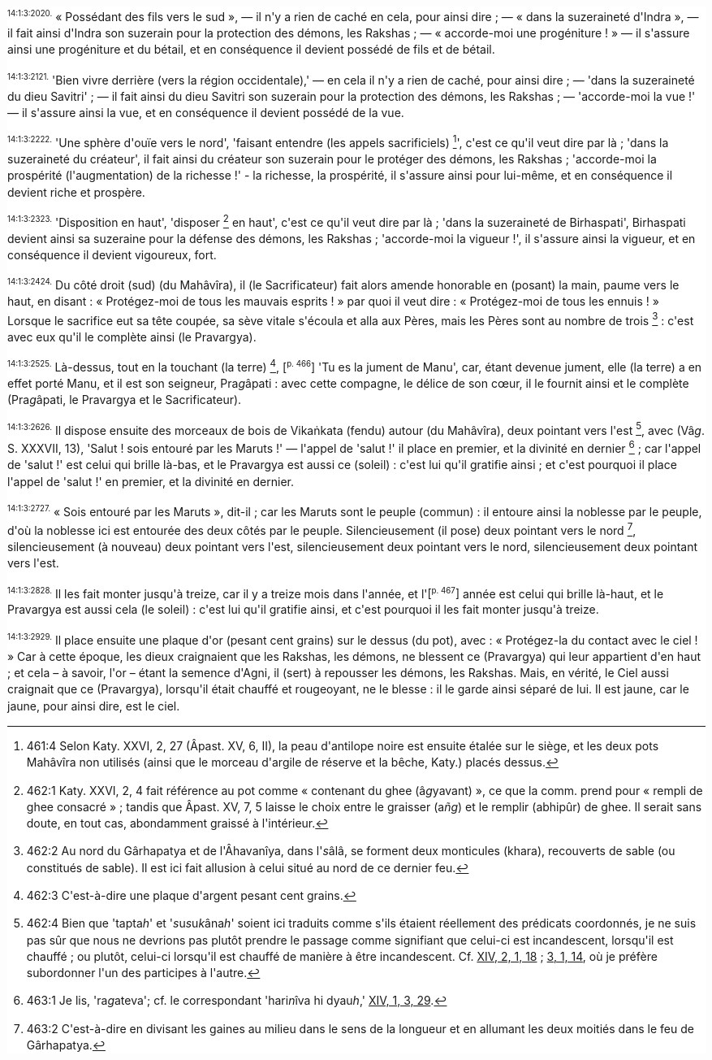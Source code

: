 <span id="v14_1_3_2020"><sup><small>14:1:3:2020.</small></sup></span> « Possédant des fils vers le sud », — il n'y a rien de caché en cela, pour ainsi dire ; — « dans la suzeraineté d'Indra », — il fait ainsi d'Indra son suzerain pour la protection des démons, les Rakshas ; — « accorde-moi une progéniture ! » — il s'assure ainsi une progéniture et du bétail, et en conséquence il devient possédé de fils et de bétail.

<span id="v14_1_3_2121"><sup><small>14:1:3:2121.</small></sup></span> 'Bien vivre derrière (vers la région occidentale),' — en cela il n'y a rien de caché, pour ainsi dire ; — 'dans la suzeraineté du dieu Savitri' ; — il fait ainsi du dieu Savitri son suzerain pour la protection des démons, les Rakshas ; — 'accorde-moi la vue !' — il s'assure ainsi la vue, et en conséquence il devient possédé de la vue.

<span id="v14_1_3_2222"><sup><small>14:1:3:2222.</small></sup></span> 'Une sphère d'ouïe vers le nord', 'faisant entendre (les appels sacrificiels) [^1231]', c'est ce qu'il veut dire par là ; 'dans la suzeraineté du créateur', il fait ainsi du créateur son suzerain pour le protéger des démons, les Rakshas ; 'accorde-moi la prospérité (l'augmentation) de la richesse !' - la richesse, la prospérité, il s'assure ainsi pour lui-même, et en conséquence il devient riche et prospère.

<span id="v14_1_3_2323"><sup><small>14:1:3:2323.</small></sup></span> 'Disposition en haut', 'disposer [^1232] en haut', c'est ce qu'il veut dire par là ; 'dans la suzeraineté de Birhaspati', Birhaspati devient ainsi sa suzeraine pour la défense des démons, les Rakshas ; 'accorde-moi la vigueur !', il s'assure ainsi la vigueur, et en conséquence il devient vigoureux, fort.

<span id="v14_1_3_2424"><sup><small>14:1:3:2424.</small></sup></span> Du côté droit (sud) (du Mahâvîra), il (le Sacrificateur) fait alors amende honorable en (posant) la main, paume vers le haut, en disant : « Protégez-moi de tous les mauvais esprits ! » par quoi il veut dire : « Protégez-moi de tous les ennuis ! » Lorsque le sacrifice eut sa tête coupée, sa sève vitale s'écoula et alla aux Pères, mais les Pères sont au nombre de trois [^1233] : c'est avec eux qu'il le complète ainsi (le Pravargya).

<span id="v14_1_3_2525"><sup><small>14:1:3:2525.</small></sup></span> Là-dessus, tout en la touchant (la terre) [^1234], <span id="p466">[<sup><small>p. 466</small></sup>]</span> 'Tu es la jument de Manu', car, étant devenue jument, elle (la terre) a en effet porté Manu, et il est son seigneur, Pra<i>g</i>âpati : avec cette compagne, le délice de son cœur, il le fournit ainsi et le complète (Pra<i>g</i>âpati, le Pravargya et le Sacrificateur).

<span id="v14_1_3_2626"><sup><small>14:1:3:2626.</small></sup></span> Il dispose ensuite des morceaux de bois de Vikaṅkata (fendu) autour (du Mahâvîra), deux pointant vers l'est [^1235], avec (Vâ<i>g</i>. S. XXXVII, 13), 'Salut ! sois entouré par les Maruts !' — l'appel de 'salut !' il place en premier, et la divinité en dernier [^1236] ; car l'appel de 'salut !' est celui qui brille là-bas, et le Pravargya est aussi ce (soleil) : c'est lui qu'il gratifie ainsi ; et c'est pourquoi il place l'appel de 'salut !' en premier, et la divinité en dernier.

<span id="v14_1_3_2727"><sup><small>14:1:3:2727.</small></sup></span> « Sois entouré par les Maruts », dit-il ; car les Maruts sont le peuple (commun) : il entoure ainsi la noblesse par le peuple, d'où la noblesse ici est entourée des deux côtés par le peuple. Silencieusement (il pose) deux pointant vers le nord [^1237], silencieusement (à nouveau) deux pointant vers l'est, silencieusement deux pointant vers le nord, silencieusement deux pointant vers l'est.

<span id="v14_1_3_2828"><sup><small>14:1:3:2828.</small></sup></span> Il les fait monter jusqu'à treize, car il y a treize mois dans l'année, et l'<span id="p467">[<sup><small>p. 467</small></sup>]</span> année est celui qui brille là-haut, et le Pravargya est aussi cela (le soleil) : c'est lui qu'il gratifie ainsi, et c'est pourquoi il les fait monter jusqu'à treize.

<span id="v14_1_3_2929"><sup><small>14:1:3:2929.</small></sup></span> Il place ensuite une plaque d'or (pesant cent grains) sur le dessus (du pot), avec : « Protégez-la du contact avec le ciel ! » Car à cette époque, les dieux craignaient que les Rakshas, ​​les démons, ne blessent ce (Pravargya) qui leur appartient d'en haut ; et cela – à savoir, l'or – étant la semence d'Agni, il (sert) à repousser les démons, les Rakshas. Mais, en vérité, le Ciel aussi craignait que ce (Pravargya), lorsqu'il était chauffé et rougeoyant, ne le blesse : il le garde ainsi séparé de lui. Il est jaune, car le jaune, pour ainsi dire, est le ciel.


[^1177]: 441:1 Pour cette légende, voir J. Muir, Orig. Sansk. Texts, vol. iv, p. 124,
[^1178]: 441:2 Littéralement, ils étaient assis (pour la séance) : « âs » (comme « triste ») est ici utilisé dans son sens technique, et non dans son sens ordinaire « s'asseoir, être » ; — « Ils étaient \[là. Ils ont dit\] », JM
[^1179]: 442:1 C'est-à-dire une certaine espèce de fourmis qui sont censées trouver de l'eau partout où elles creusent. Cf. Weber, Ind. Stud. XIII, p. 139.
[^1180]: 442:2 C'est-à-dire le lait chaud bouilli dans le pot Mahâvîra, et donc souvent utilisé comme synonyme de ce dernier ou du Pravargya.
[^1181]: 443:1 C'est-à-dire, empereur, ou seigneur suprême, comme le Pravargya est nommé, de la même manière que la plante Soma (et son jus) est appelée Roi.
[^1182]: 443:2 Cf. IV, 1, 3, 5. La construction n'est guère aussi irrégulière qu'elle y est représentée.
[^1183]: 443:3 C'est-à-dire qu'il l'a enfermé (en lui-même), il l'a pris (engloutissant).
[^1184]: 443:4 C'est-à-dire « le puissant (seigneur) », une épithète d'Indra.
[^1185]: 444:1 À savoir le Madhu (« miel ») ou la douce doctrine du Pravargya, ou pot de lait bouilli et de ghee.
[^1186]: 446:1 Pendant l'exécution de la cérémonie de Pravargya, de l'eau bouillante doit être utilisée chaque fois que de l'eau est nécessaire.
[^1187]: 447:1 Voir partie i, p. 276, note 1. Ici, comme précédemment, il n'a pas été jugé souhaitable de s'en tenir à la traduction technique de « sam-bh<i>ri</i> »
[^1188]: 447:2 Pravargya étant masculin, l'original aurait, bien sûr, « lui » ici et partout, la cérémonie (tout comme le sacrifice en général) étant en effet considérée comme une personne.
[^1189]: 447:3 Voir partie i, p. 23, note 2. Dans la fabrication du Gharma, ou Mahâvîra, p. 448 pot, dans la présente occasion, l'ordre de procédure est dans une large mesure le même que celui suivi à l'Agni<i>k</i>ayana, pour fournir les matériaux et fabriquer le poêle à feu, pour lequel, voir VI, 3, 3, 1 seqq. Cf. aussi l'Âpastamba <i>S</i>rautas. XV, avec la traduction et les notes de Garbe, Journal of Germ. Or. Soc., vol. xxxiv.
[^1190]: 448:1 C'est-à-dire, immédiatement au nord du morceau d'argile (préparé au préalable par un potier) et des autres objets devant servir à la fabrication du pot Mahâvîra, qui ont été préalablement déposés près de la cheville anta<i>h</i>pâtya marquant le milieu du côté ouest ou arrière du Mahâvedi.
[^1191]: 448:2 Le locatif, au lieu de l'accusatif, est ici assez étrange. Tel qu'il est, le locatif est évidemment parallèle à « ya<i>g</i><i>ñ</i>e » et « <i>kh</i>anda<i>h</i>su », et il faut donc fournir – on recueille (prépare) le Pravargya, c'est-à-dire en y déposant la motte d'argile et les autres objets.
[^1192]: 448:3 Voir VI, 6, 3, 2 seqq.
[^1193]: 449:1 Voir I, 1, 2, 17; VI, 3, 1, 38 seq.
[^1194]: 449:2 Voir III, 5, 3, 11-12.
[^1195]: 449:3 Entre les deux actions mentionnées dans les [paragraphes 8](Book_5_14_1#v14_1_2_8) et [9](Book_5_14_1#v14_1_2_9), le creusement de l'argile a lieu, et donc la bêche, ou truelle, a changé de mains. Cf. VI, 4, 2, 2.
[^1196]: 450:1 Les pronoms dans cette formule et les formules correspondantes suivantes (vâ<i>m</i>, va<i>h</i>, te) sont pris par Mahîdhara comme des accusatifs ('te' selon lui signifiant 'tvâm') auxquels il ajoute 'âdâya' — 't'ayant pris, puis-je aujourd'hui faire le tour de la tête de Makha.' Les pronoms sont certainement quelque peu maladroits, car ils peuvent difficilement être pris comme des génitifs de matière — de toi, de toi.
[^1197]: 450:2 Voir VI, 3, 3, 5, où 'valmîkavapâ' est qualifié par 'sushirâ', creux. Le comm. sur Kâty. XXVI, 1, 2 explique 'valmîkavapâ' comme la masse intérieure semblable à du vapâ (épiploon) (? entourée d'une sorte de filet) d'une fourmilière : dans le cas présent, cette substance est également placée sur la peau noire de l'antilope pour être mélangée à l'argile.
[^1198]: 450:3 Alors que dans le texte de la formule ce mot doit être pris comme étant au pluriel 'prathama<i>g</i>â<i>h</i>', le Brâhma<i>n</i>a (faisant usage de la forme Sandhi) le traite comme s'il s'agissait du singulier 'prathama<i>g</i>â.' Mahîdhara aussi, apparemment influencé par le Brâhma<i>n</i>a, explique : 'la terre est la première née des créatures, et, de par leur connexion avec elle, les fourmis sont également appelées premières nées.'
[^1199]: 451:1 C'est-à-dire qu'il fournit à Pra<i>g</i>âpati (et donc aussi à son homologue, le Sacrificateur) la Terre, sa compagne. Voir J. Muir, Orig. Sansk. Texts, vol. i, p. 53 ; vol. iv, p. 27 ; et cp. Taitt. I, 10, 8, où la terre est censée avoir été soulevée par un sanglier noir aux mille bras.
[^1200]: 451:2 En IV, 5, 10, 4 nous avons rencontré cette plante — ici aussi appelée Pûtîka, et expliquée, par le comm. sur Kâty., comme = les fleurs (!) de la plante Rohisha (? Guilandina, ou Caesalpinia, Bonducella) — comme un substitut des plantes Soma.
[^1201]: 452:1 Ainsi, peut-être que '<i>s</i>u<i>k</i>' aurait également dû être rendu à VI, 4, 4, 7, où il est utilisé en relation avec l'âne.
[^1202]: 452:2 Soit un espace carré de cinq coudées, entouré de nattes de tous côtés, et avec une porte à l'est, le sol étant surélevé au milieu de manière à former un monticule recouvert de sable (cf. III, 1, 2, 2). Le but de cet espace clos est d'empêcher toute personne non autorisée (comme l'épouse du Sacrificateur et les personnes non instruites dans les Écritures) de voir la fabrication du Mahîvîra (pendant laquelle la porte est maintenue fermée), ainsi que le pot terminé. p. 453 L'endroit est au nord du piquet anta<i>h</i>pâtya, la peau d'antilope noire étant étendue au sud de celui-ci (et immédiatement au nord des matériaux utilisés dans la fabrication du pot).
[^1203]: 453:1 Ainsi Mahîdhara, sur Vâ<i>g</i>. S. XXXIII, 89.
[^1204]: 453:2 'Vîra', apparemment une allusion à 'Mahâ-vira' (grand héros), le nom du pot utilisé au Pravargya.
[^1205]: 453:3 À savoir, comme placé sur la peau d'antilope noire qui est transportée vers le nord jusqu'à l'endroit clos par l'Adhvaryu et ses assistants qui la saisissent de tous côtés.
[^1206]: 454:1 C'est-à-dire, de bas en haut, une ceinture (mekhalâ) qui l'entoure à une distance de trois pouces du sommet (Mahîdhara, et comm. sur Katy.). Cette partie supérieure au-dessus de la ceinture — ici simplement appelée « bouche », tandis que dans le Âpassé. <i>S</i>r. XV, 2, 14 elle est appelée « dos » (sânu) — se termine par un trou pour verser le liquide à l'intérieur et à l'extérieur.
[^1207]: 454:2 C'est-à-dire pour s'en emparer (mush<i>t</i>igraha<i>n</i>ayogyam, comm. sur Katy.).
[^1208]: 454:3 'Mukha', pour lequel Katy. XXVI, 1, 16 explique 'âsekana' par le commentateur comme un trou (garta ; comm. sur Â<i>s</i>v. G<i>ri</i>hyas. IV, 3 bila), servant apparemment d'embouchure, ou de partie ouverte du récipient qui semble autrement fermée. Le bord du trou semblerait suffisamment dépasser de la surface pour suggérer une similitude avec le nez. Lors de la fabrication du récipient, il semble d'abord être laissé plein, la partie ouverte destinée à contenir le lait étant ensuite creusée au moyen d'un roseau depuis le trou supérieur jusqu'à une profondeur inférieure à la moitié supérieure, le reste restant plein. Cf. Â<i>s</i>v. <i>S</i>r. XV, 3, 4.
[^1209]: 454:4 Seul le premier des trois pots est cependant réellement utilisé, à moins qu'il ne soit cassé par accident.
[^1210]: 454:5 Selon la comm. sur Katy. Sr., ces récipients ont la forme du bol (en forme de main) d'une louche à offrande (sruk, cf. partie i, p. 67, note 2).
[^1211]: 454:6 Les Rauhi<i>n</i>a-kapâlas sont deux plats ronds et plats pour cuire les gâteaux Rauhi<i>n</i>a.
[^1212]: 455:1 Cf. J. Muir, Orig. Sansk. Texts, vol. v, p. 393, où est cité un passage de la traduction du professeur Cowell du Maitri-Upanishad (VI, 3) : « Il y a deux formes de Brahma, l'incarné (mûrta) et l'incarné (amûrta) : le premier est irréel (asatya), le second réel (satya). » — Cf. Sat. Br. VI, 5, 3, 7.
[^1213]: 455:2 Les Sûtras emploient les verbes '<i>s</i>laksh<i>n</i>ayati, <i>s</i>laksh<i>n</i>îkurvanti' (rendre lisse, ou doux), et ceci, je pense, doit en effet être le sens de 'hinv'. Cela conviendrait aussi très bien au passage III, 5, 1, 35, où il est dit que le Vedi est une femme, et qu'en l'aspergeant d'eau, on la 'rend lisse' pour les dieux. Le polissage des vases se fait en les frottant avec de l'herbe Gavedhukâ, que ce soit avec la pointe, la tige ou les feuilles, n'est pas précisé.
[^1214]: 456:1 C'est-à-dire lorsque l'Ukhâ fut cuite, cf. VI, 5, 4, 1 ; ou peut-être, c'est ce que (les dieux) firent à ce moment-là. La première traduction est plus conforme à ce qui suit, bien que l'on s'attende à ce que « etad » signifie « à ce moment-là ».
[^1215]: 456:2 C'est-à-dire sans utiliser de briques (?).
[^1216]: 456:3 À savoir, dans un trou carré creusé à cet effet à l'est du Gârhapatya ; le pot étant ensuite placé à l'envers sur le matériau à brûler, herbes sèches, bois, etc. Selon Â<i>s</i>v. <i>S</i>r. XV, 3, 20, ces matériaux doivent être utilisés car, pendant la combustion, ils teignent en rouge.
[^1217]: 457:1 L'accusatif avec 'kshi' (habiter) est plutôt particulier ici.
[^1218]: 457:2 Or, comme les pots sont posés, la partie ouverte vers le haut, sur du sable au nord du trou où ils ont été cuits, c'est principalement à l'intérieur qu'ils recevraient le lait, refroidi ainsi (cf. VI, 5, 4, 15). Selon Âpastamba, le sable est d'abord entassé autour d'eux à la manière du soleil, c'est-à-dire en les maintenant du côté droit tout en le répandant.
[^1219]: 458:1 C'est-à-dire, comme il semblerait, de même que, en créant l'univers, Pra<i>g</i>âpati reconstruit son corps, ou se construit un nouveau corps, ainsi le Sacrificateur, en maintenant l'observance du Pravargya, se construit un nouveau corps pour la vie future.
[^1220]: 458:2 C'est-à-dire, lors du sacrifice du Soma, le jour préliminaire (upavasatha) dont fait partie le repas d'invité, ou la réception hospitalière (âtithya) du roi Soma (voir partie ii, p. 85 seq.). On suppose ici que l'accomplissement du Pravargya a lieu le jour précédant le jour de la Presse, alors qu'en réalité il a été accompli au moins deux jours auparavant.
[^1221]: 458:3 Voir III, 4, 4, 1. Les Upasads sont accomplies deux fois par jour, pendant au moins trois jours, jusqu'à la veille du sacrifice du Soma ; et si le Pravargya doit être accompli de la même manière, il précède immédiatement chaque exécution de l'Upasad. Cf. aussi [XIV, 3, 1, 1](Book_5_14_3#v14_3_1_1) avec note.
[^1222]: 458:4 Avant cela, les portes du <i>s</i>âlâ doivent être fermées, pour empêcher le Mahâvîra d'être vu ; voir [p. 452](Book_5_14_1#p452), note [2](Book_5_14_1#fn1194). L'accomplissement entier du Pravargya doit en effet être tenu secret aux yeux des personnes non autorisées.
[^1223]: 458:5 Les 'parî<i>s</i>âsau' (également appelés '<i>s</i>aphau', [XIV, 2, 1, 16](Book_5_14_2#v14_2_1_16)) sont deux p. 459 pièces de bois ou lattes apparemment attachées ensemble par une sorte de fermoir (ou une corde) à une extrémité, de manière à servir de pinces (parî<i>s</i>âsau sa<i>m</i>da<i>m</i><i>s</i>âkârau, comm. sur Kâty. XXVI, 2, à) pour prendre le pot Mahâvîra, qui ne doit être manipulé d'aucune autre manière. D'après Haug, Ait. Br., Trad., p. 51, on les place sous le pot en le soulevant, mais cela paraît très improbable, vu qu'à la fin du sacrifice, l'Adhvaryu, par leur moyen, retourne le pot de manière à verser le reste de son contenu dans la cuillère d'offrande (voir Kâty. XXIV, 6, 17 avec comm.) ; le pot noirci de cette manière ne pourrait pas non plus être nettoyé correctement et placé sur le plateau de support ([XIV, 2, 1, 16](Book_5_14_2#v14_2_1_16)\-[17](Book_5_14_2#v14_2_1_17)).
[^1224]: 459:1 Pour le verset complet, voir VII, 4, 1, 14. Pour la série complète de textes récités par les Hot<i>ri</i>, voir Ait. Br. I, 19 seqq.; Â<i>s</i>v. <i>S</i>r. IV, 6.
[^1225]: 460:1 C'est-à-dire qu'il rend les vases sacrificiellement purs (I, 3, 3, 1).
[^1226]: 460:2 Pour attacher la vache qui doit fournir le lait pour le Gharma. Près de là, un piquet est enfoncé dans le sol pour attacher la chèvre dont le lait sera utilisé ensuite.
[^1227]: 460:3 Ce serait au sud de la porte sud (Âpast. XV, 6,-23).
[^1228]: 461:1 Le Pravargya est appelé 'samrâ<i>g</i>,' ou roi universel, empereur ; par opposition au roi Soma, pour lequel le siège, qui ne s'étend que jusqu'au nombril, voir III, 3, 4, 26 seqq. (Cf. aussi celui de l'Ukhya Agni, qui n'est haut que d'un empan, VI, 7, I, 1, 22 seqq.) — Pour une attribution similaire de la dignité impériale (sâmrâ<i>g</i>ya) — ainsi que de la dignité royale (râ<i>g</i>ya) — à celui qui est consacré par le Sautrâma<i>n</i>î (où le siège utilisé est à hauteur de genou), voir [XII, 8, 3, 4](Book_5_12_8#v12_8_3_4) seqq.
[^1229]: 461:2 Âpast. XV, 6, 10 le place devant (à l'est) le siège de Soma.
[^1230]: 461:3 Cf. [XII, 8, 3, 6](Book_5_12_8#v12_8_3_6).
[^1231]: 461:4 Selon Katy. XXVI, 2, 27 (Âpast. XV, 6, II), la peau d'antilope noire est ensuite étalée sur le siège, et les deux pots Mahâvîra non utilisés (ainsi que le morceau d'argile de réserve et la bêche, Katy.) placés dessus.
[^1232]: 462:1 Katy. XXVI, 2, 4 fait référence au pot comme « contenant du ghee (â<i>g</i>yavant) », ce que la comm. prend pour « rempli de ghee consacré » ; tandis que Âpast. XV, 7, 5 laisse le choix entre le graisser (a<i>ñ</i><i>g</i>) et le remplir (abhipûr) de ghee. Il serait sans doute, en tout cas, abondamment graissé à l'intérieur.
[^1233]: 462:2 Au nord du Gârhapatya et de l'Âhavanîya, dans l'<i>s</i>âlâ, se forment deux monticules (khara), recouverts de sable (ou constitués de sable). Il est ici fait allusion à celui situé au nord de ce dernier feu.
[^1234]: 462:3 C'est-à-dire une plaque d'argent pesant cent grains.
[^1235]: 462:4 Bien que 'tapta<i>h</i>' et '<i>s</i>u<i>s</i>u<i>k</i>âna<i>h</i>' soient ici traduits comme s'ils étaient réellement des prédicats coordonnés, je ne suis pas sûr que nous ne devrions pas plutôt prendre le passage comme signifiant que celui-ci est incandescent, lorsqu'il est chauffé ; ou plutôt, celui-ci lorsqu'il est chauffé de manière à être incandescent. Cf. [XIV, 2, 1, 18](Book_5_14_2#v14_2_1_18) ; [3, 1, 14](Book_5_14_3#v14_3_1_14), où je préfère subordonner l'un des participes à l'autre.
[^1236]: 463:1 Je lis, 'ra<i>g</i>ateva'; cf. le correspondant 'hari<i>n</i>îva hi dyau<i>h</i>,' [XIV, 1, 3, 29](Book_5_14_1#v14_1_3_29).
[^1237]: 463:2 C'est-à-dire en divisant les gaines au milieu dans le sens de la longueur et en allumant les deux moitiés dans le feu de Gârhapatya.
[^1238]: 463:3 Selon Katy. XXVI, 3, 5, il fait un empan (du pouce et de l'index) — ou étend sa main avec la paume vers le bas — sur le pot tout en marmonnant les formules respectives ; changeant apparemment la position de la main selon le point de la boussole auquel se réfère la formule.
[^1239]: 464:1 Ou, invoquant le « <i>s</i>rausha<i>t</i> » ; cf. partie i, p. 131, note 2. La forme masculine du participe est quelque peu particulière, car le terme qu'il est censé expliquer se réfère à la terre. Il doit probablement être compris dans le sens de « là où il (c'est-à-dire l'Adhvaryu) invoque le <i>s</i>rausha<i>t</i> ». Mahîdhara explique le terme « â<i>s</i>ruti » par « là où eux, les prêtres, lancent les appels sacrificiels », c'est-à-dire « se réunissent pour le sacrifice ».
[^1240]: 465:1 Ici, le genre masculin peut difficilement être compris autrement que dans le sens de « où (B<i>ri</i>haspati, ou Brahman) dispose en haut ». Mahîdhara ne tient pas compte de cette interprétation du Brâhma<i>n</i>a, mais explique « vidh<i>ri</i>ti » soit comme « celui qui soutient (dhârayati) d'une manière particulière », soit comme « où la cuillère d'offrande, etc., est tenue vers le haut (uparish<i>t</i>âd dhriyate, — ? qui la tient vers le haut) », une explication qui peut difficilement se recommander.
[^1241]: 465:2 Cette spécification du nombre ne semble avoir d'autre but que de limiter le terme général de « Pères » ou ancêtres décédés à la signification spécifique qu'il a au <i>S</i>râddha, où l'offrande est faite au père, au grand-père et à l'arrière-grand-père.
[^1242]: 465:3 Selon Katy. XXVI, 3, 8, il le fait en parcourant la terre au nord du pot Mahâvîra.
[^1243]: 466:1 C'est-à-dire, le long des côtés nord et sud du pot, sur les gaines brûlantes de roseau ; ou plutôt sur les cendres chaudes entassées dessus. Katy. XXVI, 3, 9. Ils serviraient en partie à l'usage des (trois) bâtons de clôture ordinaires ; et Âpast., en effet, les appelle « paridhi ».
[^1244]: 466:2 Littéralement, il rend l'appel de « salut ! » (svâhâ-kâra) plus proche, et la divinité plus éloignée.
[^1245]: 466:3 C'est-à-dire, le long des côtés ouest et est du pot. Selon Âpast. <i>S</i>r. XV, 8, 1-4, deux morceaux de bois sont déposés alternativement par l'Adhvaryu et le Pratiprasthât<i>ri</i>, les derniers morceaux étant ensuite déposés (sur le côté sud) par le prêtre précédent.
[^1246]: 467:1 Ils sont constitués de morceaux découpés dans la peau d'antilope noire (avec des poils noirs et blancs, selon Âpast. XV, 5,12), fixés à des bâtons.
[^1247]: 467:2 C'est-à-dire que l'Adhvaryu, le Pratiprasthât<i>ri</i> et l'Agnîdh prennent alors chacun des éventails et se déplacent autour du feu tout en le gardant sur leur côté gauche (l'Agnîdh allant devant).
[^1248]: 467:3 Voir [p. 465](#p465), note [^1233].
[^1249]: 468:1 C'est-à-dire, apparemment, rougeoyant, incandescent (<i>s</i>u<i>k</i>ita), ou peut-être, entièrement embrasé, enveloppé de flammes — à l'extérieur comme à l'intérieur, en raison du ghee dont il était graissé partout ; d'où à peine « bestrahlt » (illuminé, brillé), comme le dit le Dict. de Saint-Pierre ; cf. <i>s</i>u<i>s</i>u<i>k</i>âna, [XIV, 2, 1, 18](Book_5_14_2#v14_2_1_18) ; [3, 1, 14](Book_5_14_3#v14_3_1_14). D'après Âpast. <i>S</i>r., les trois prêtres, ayant terminé leur circumambulation, s'assoient respectivement à l'est, au sud et au nord, et continuent à ventiler le pot, tout en l'huilant de ghee, jusqu'à ce qu'il soit enflammé, lorsque l'Adhvaryu retire le plateau d'or. Selon Kâty., en revanche, le Pratiprasthât<i>ri</i> procède à la cuisson des gâteaux, tandis que l'Adhvaryu asperge le pot de ghee chaque fois que le Hot<i>ri</i>, dans sa récitation, prononce la syllabe « om » à la fin d'un verset. Avant le dernier verset, le vingt-cinquième, du même hymne concluant la première partie de la récitation, un verset spécial, IX, 83, 3, est inséré. Â<i>s</i>v. <i>S</i>r. IV, 6, 2-3.
[^1250]: 468:2 Voir [p. 458](Book_5_14_1#p458), note [1](Book_5_14_1#fn1211).
[^1251]: 469:1 Avakâ<i>s</i>a (regards, ou peut-être, ouvertures) est la désignation technique des vers Vâ<i>g</i>. S. XXXVII, 14-20 a.
[^1252]: 469:2 À savoir le Sacrificateur et les prêtres à l'exception des Prastot<i>ri</i>.
[^1253]: 470:1 Ou, comme le pensent Mahîdhara et Sâya<i>n</i>a, celui qui ne tombe jamais.
[^1254]: 471:1 On pourrait s'attendre à 'daívai<i>h</i> pathíbhi<i>h</i>' ou 'devaí<i>h</i> pathíbhi<i>h</i>', ce que Mahîdhara explique par 'devamârgai<i>h</i>.'
[^1255]: 472:1 Voir [p. 458](Book_5_14_1#p458), note [1](Book_5_14_1#fn1211).